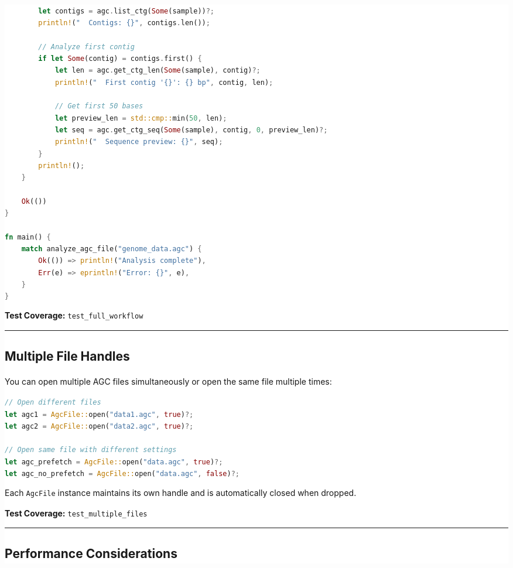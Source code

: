 ```rust
        let contigs = agc.list_ctg(Some(sample))?;
        println!("  Contigs: {}", contigs.len());

        // Analyze first contig
        if let Some(contig) = contigs.first() {
            let len = agc.get_ctg_len(Some(sample), contig)?;
            println!("  First contig '{}': {} bp", contig, len);

            // Get first 50 bases
            let preview_len = std::cmp::min(50, len);
            let seq = agc.get_ctg_seq(Some(sample), contig, 0, preview_len)?;
            println!("  Sequence preview: {}", seq);
        }
        println!();
    }

    Ok(())
}

fn main() {
    match analyze_agc_file("genome_data.agc") {
        Ok(()) => println!("Analysis complete"),
        Err(e) => eprintln!("Error: {}", e),
    }
}
```

**Test Coverage:** `test_full_workflow`

---

## Multiple File Handles

You can open multiple AGC files simultaneously or open the same file multiple times:

```rust
// Open different files
let agc1 = AgcFile::open("data1.agc", true)?;
let agc2 = AgcFile::open("data2.agc", true)?;

// Open same file with different settings
let agc_prefetch = AgcFile::open("data.agc", true)?;
let agc_no_prefetch = AgcFile::open("data.agc", false)?;
```

Each `AgcFile` instance maintains its own handle and is automatically closed when dropped.

**Test Coverage:** `test_multiple_files`

---

## Performance Considerations
